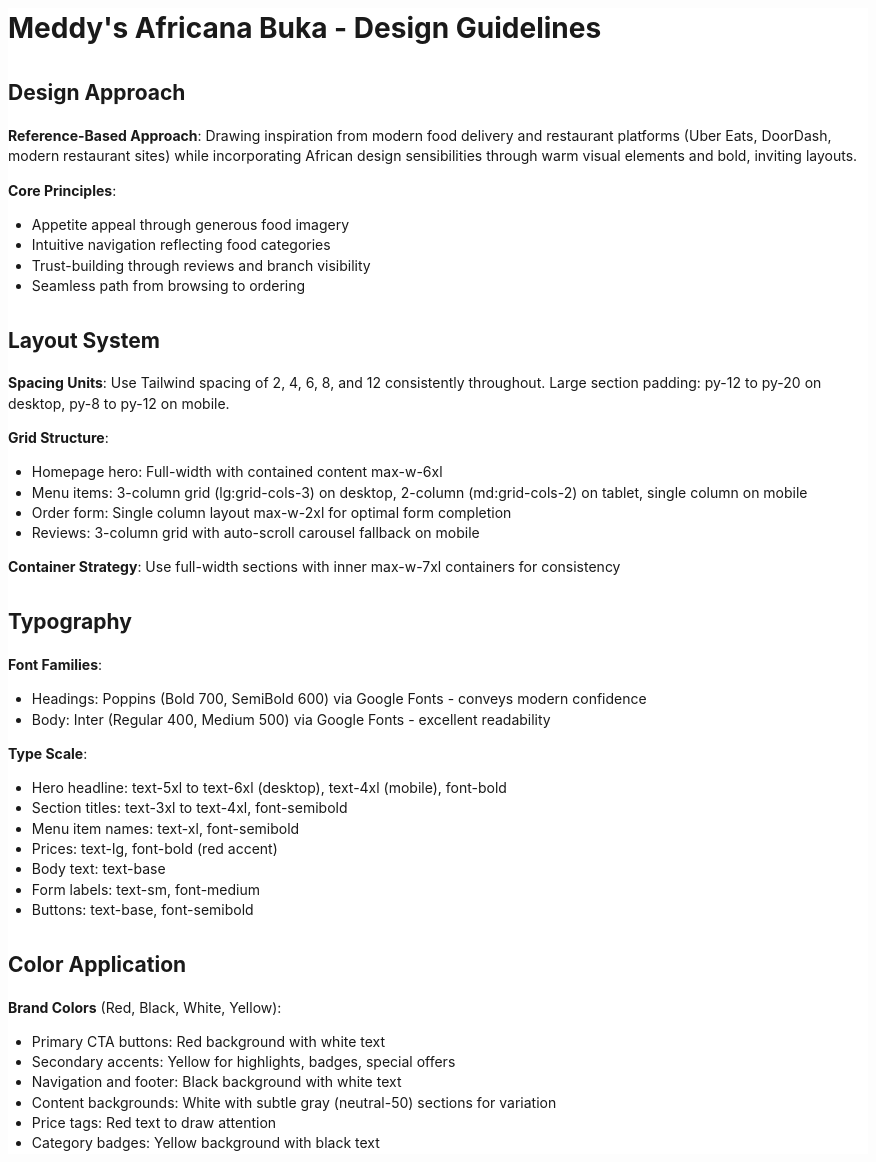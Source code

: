 # Meddy's Africana Buka - Design Guidelines

## Design Approach

**Reference-Based Approach**: Drawing inspiration from modern food delivery and restaurant platforms (Uber Eats, DoorDash, modern restaurant sites) while incorporating African design sensibilities through warm visual elements and bold, inviting layouts.

**Core Principles**:
- Appetite appeal through generous food imagery
- Intuitive navigation reflecting food categories
- Trust-building through reviews and branch visibility
- Seamless path from browsing to ordering

## Layout System

**Spacing Units**: Use Tailwind spacing of 2, 4, 6, 8, and 12 consistently throughout. Large section padding: py-12 to py-20 on desktop, py-8 to py-12 on mobile.

**Grid Structure**:
- Homepage hero: Full-width with contained content max-w-6xl
- Menu items: 3-column grid (lg:grid-cols-3) on desktop, 2-column (md:grid-cols-2) on tablet, single column on mobile
- Order form: Single column layout max-w-2xl for optimal form completion
- Reviews: 3-column grid with auto-scroll carousel fallback on mobile

**Container Strategy**: Use full-width sections with inner max-w-7xl containers for consistency

## Typography

**Font Families**: 
- Headings: Poppins (Bold 700, SemiBold 600) via Google Fonts - conveys modern confidence
- Body: Inter (Regular 400, Medium 500) via Google Fonts - excellent readability

**Type Scale**:
- Hero headline: text-5xl to text-6xl (desktop), text-4xl (mobile), font-bold
- Section titles: text-3xl to text-4xl, font-semibold
- Menu item names: text-xl, font-semibold
- Prices: text-lg, font-bold (red accent)
- Body text: text-base
- Form labels: text-sm, font-medium
- Buttons: text-base, font-semibold

## Color Application

**Brand Colors** (Red, Black, White, Yellow):
- Primary CTA buttons: Red background with white text
- Secondary accents: Yellow for highlights, badges, special offers
- Navigation and footer: Black background with white text
- Content backgrounds: White with subtle gray (neutral-50) sections for variation
- Price tags: Red text to draw attention
- Category badges: Yellow background with black text
